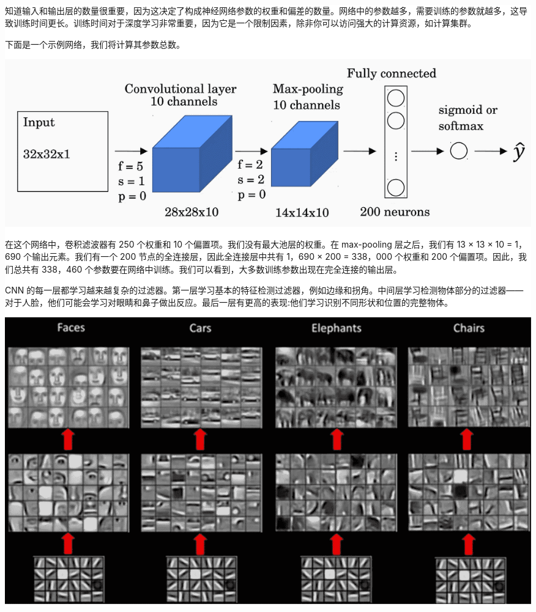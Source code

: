 知道输入和输出层的数量很重要，因为这决定了构成神经网络参数的权重和偏差的数量。网络中的参数越多，需要训练的参数就越多，这导致训练时间更长。训练时间对于深度学习非常重要，因为它是一个限制因素，除非你可以访问强大的计算资源，如计算集群。

下面是一个示例网络，我们将计算其参数总数。

![](img/3a7da5064a7f54b6170afd2cf2282ce7.png)

在这个网络中，卷积滤波器有 250 个权重和 10 个偏置项。我们没有最大池层的权重。在 max-pooling 层之后，我们有 13 × 13 × 10 = 1，690 个输出元素。我们有一个 200 节点的全连接层，因此全连接层中共有 1，690 × 200 = 338，000 个权重和 200 个偏置项。因此，我们总共有 338，460 个参数要在网络中训练。我们可以看到，大多数训练参数出现在完全连接的输出层。

CNN 的每一层都学习越来越复杂的过滤器。第一层学习基本的特征检测过滤器，例如边缘和拐角。中间层学习检测物体部分的过滤器——对于人脸，他们可能会学习对眼睛和鼻子做出反应。最后一层有更高的表现:他们学习识别不同形状和位置的完整物体。

![](img/6feee7a386c6cd7015496f0b3b20683f.png)
